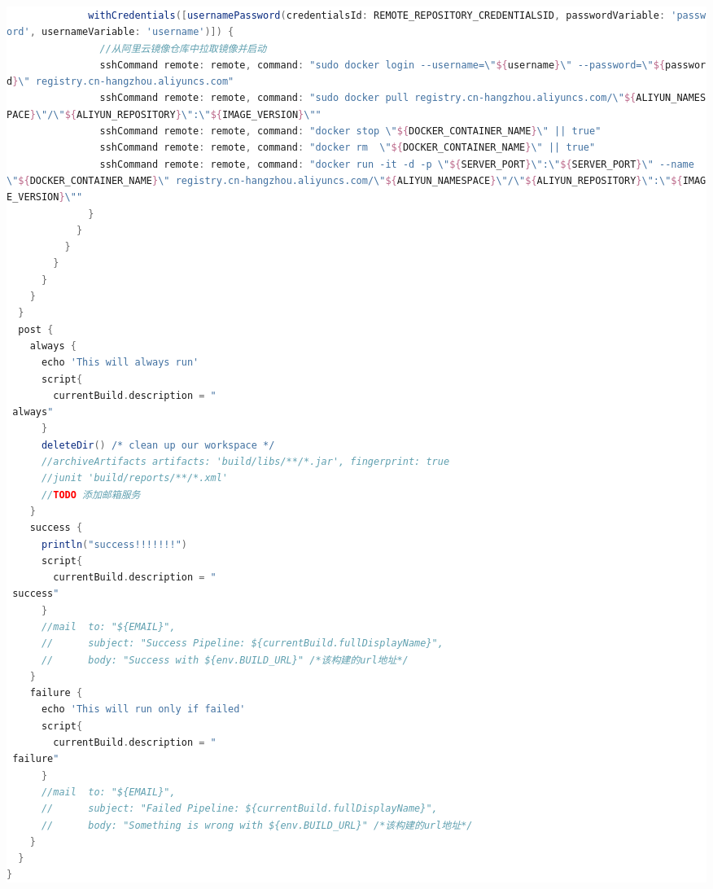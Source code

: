 ```groovy
              withCredentials([usernamePassword(credentialsId: REMOTE_REPOSITORY_CREDENTIALSID, passwordVariable: 'password', usernameVariable: 'username')]) {
                //从阿里云镜像仓库中拉取镜像并启动
                sshCommand remote: remote, command: "sudo docker login --username=\"${username}\" --password=\"${password}\" registry.cn-hangzhou.aliyuncs.com"
                sshCommand remote: remote, command: "sudo docker pull registry.cn-hangzhou.aliyuncs.com/\"${ALIYUN_NAMESPACE}\"/\"${ALIYUN_REPOSITORY}\":\"${IMAGE_VERSION}\""
                sshCommand remote: remote, command: "docker stop \"${DOCKER_CONTAINER_NAME}\" || true"
                sshCommand remote: remote, command: "docker rm  \"${DOCKER_CONTAINER_NAME}\" || true"
                sshCommand remote: remote, command: "docker run -it -d -p \"${SERVER_PORT}\":\"${SERVER_PORT}\" --name \"${DOCKER_CONTAINER_NAME}\" registry.cn-hangzhou.aliyuncs.com/\"${ALIYUN_NAMESPACE}\"/\"${ALIYUN_REPOSITORY}\":\"${IMAGE_VERSION}\""
              }
            }
          }
        }
      }
    }
  }
  post {
    always {
      echo 'This will always run'
      script{
        currentBuild.description = "
 always"
      }
      deleteDir() /* clean up our workspace */
      //archiveArtifacts artifacts: 'build/libs/**/*.jar', fingerprint: true
      //junit 'build/reports/**/*.xml'
      //TODO 添加邮箱服务
    }
    success {
      println("success!!!!!!!")
      script{
        currentBuild.description = "
 success"
      }
      //mail  to: "${EMAIL}", 
      //      subject: "Success Pipeline: ${currentBuild.fullDisplayName}",
      //      body: "Success with ${env.BUILD_URL}" /*该构建的url地址*/
    }
    failure {
      echo 'This will run only if failed'
      script{
        currentBuild.description = "
 failure"
      }
      //mail  to: "${EMAIL}", 
      //      subject: "Failed Pipeline: ${currentBuild.fullDisplayName}",
      //      body: "Something is wrong with ${env.BUILD_URL}" /*该构建的url地址*/
    }
  }
}
```
